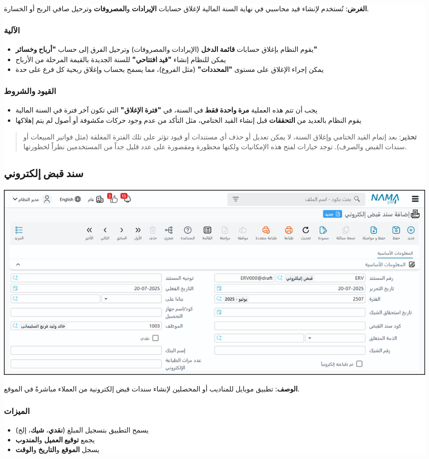 **الغرض**: تُستخدم لإنشاء قيد محاسبي في نهاية السنة المالية لإغلاق حسابات **الإيرادات** و**المصروفات** وترحيل صافي الربح أو الخسارة.

### الآلية
- يقوم النظام بإغلاق حسابات **قائمة الدخل** (الإيرادات والمصروفات) وترحيل الفرق إلى حساب **"أرباح وخسائر"**
- يمكن للنظام إنشاء **"قيد افتتاحي"** للسنة الجديدة بالقيمة المرحلة من الأرباح
- يمكن إجراء الإغلاق على مستوى **"المحددات"** (مثل الفروع)، مما يسمح بحساب وإغلاق ربحية كل فرع على حدة

### القيود والشروط
- يجب أن تتم هذه العملية **مرة واحدة فقط** في السنة، في **"فترة الإغلاق"** التي تكون آخر فترة في السنة المالية
- يقوم النظام بالعديد من **التحققات** قبل إنشاء القيد الختامي، مثل التأكد من عدم وجود حركات مكشوفة أو أصول لم يتم إهلاكها

> **تحذير**: بعد إتمام القيد الختامي وإغلاق السنة، لا يمكن تعديل أو حذف أي مستندات أو قيود تؤثر على تلك الفترة المغلقة (مثل فواتير المبيعات أو سندات القبض والصرف). توجد خيارات لفتح هذه الإمكانيات ولكنها محظورة ومقصورة على عدد قليل جداً من المستخدمين نظراً لخطورتها.


## سند قبض إلكتروني

![](acc-16.png)

**الوصف**: تطبيق موبايل للمناديب أو المحصلين لإنشاء سندات قبض إلكترونية من العملاء مباشرةً في الموقع.

### الميزات
- يسمح التطبيق بتسجيل المبلغ (**نقدي**، **شيك**، إلخ)
- يجمع **توقيع العميل** و**المندوب**
- يسجل **الموقع** و**التاريخ** و**الوقت**
